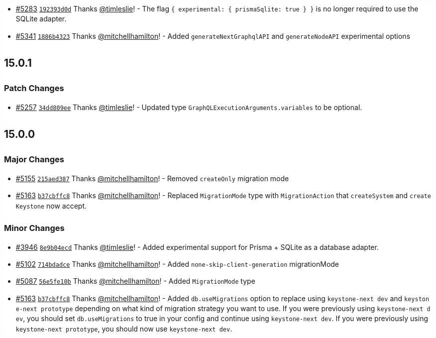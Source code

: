 * [#5283](https://github.com/keystonejs/keystone/pull/5283) [`192393d0d`](https://github.com/keystonejs/keystone/commit/192393d0df67e123a694a42dd3f95ffa6d40042b) Thanks [@timleslie](https://github.com/timleslie)! - The flag `{ experimental: { prismaSqlite: true } }` is no longer required to use the SQLite adapter.

- [#5341](https://github.com/keystonejs/keystone/pull/5341) [`1886b4323`](https://github.com/keystonejs/keystone/commit/1886b43235e50bd2e070350d258f0a3145c19bbc) Thanks [@mitchellhamilton](https://github.com/mitchellhamilton)! - Added `generateNextGraphqlAPI` and `generateNodeAPI` experimental options

## 15.0.1

### Patch Changes

- [#5257](https://github.com/keystonejs/keystone/pull/5257) [`34dd809ee`](https://github.com/keystonejs/keystone/commit/34dd809eef2368bba1e50ed613b36c5dac7262d1) Thanks [@timleslie](https://github.com/timleslie)! - Updated type `GraphQLExecutionArguments.variables` to be optional.

## 15.0.0

### Major Changes

- [#5155](https://github.com/keystonejs/keystone/pull/5155) [`215aed387`](https://github.com/keystonejs/keystone/commit/215aed387d35e9d4c896fe76991b12b54789cc55) Thanks [@mitchellhamilton](https://github.com/mitchellhamilton)! - Removed `createOnly` migration mode

* [#5163](https://github.com/keystonejs/keystone/pull/5163) [`b37cbffc8`](https://github.com/keystonejs/keystone/commit/b37cbffc886a4317793a97b7a8afd95639f59ce0) Thanks [@mitchellhamilton](https://github.com/mitchellhamilton)! - Replaced `MigrationMode` type with `MigrationAction` that `createSystem` and `createKeystone` now accept.

### Minor Changes

- [#3946](https://github.com/keystonejs/keystone/pull/3946) [`8e9b04ecd`](https://github.com/keystonejs/keystone/commit/8e9b04ecd07d9c5d0e6aead4705e7a655498ae05) Thanks [@timleslie](https://github.com/timleslie)! - Added experimental support for Prisma + SQLite as a database adapter.

* [#5102](https://github.com/keystonejs/keystone/pull/5102) [`714bdadce`](https://github.com/keystonejs/keystone/commit/714bdadce8c87a15cf3a296b44a31b9b9ca95e9d) Thanks [@mitchellhamilton](https://github.com/mitchellhamilton)! - Added `none-skip-client-generation` migrationMode

- [#5087](https://github.com/keystonejs/keystone/pull/5087) [`56e5fe10b`](https://github.com/keystonejs/keystone/commit/56e5fe10bc89877be7d7e3013e53012b4d82b648) Thanks [@mitchellhamilton](https://github.com/mitchellhamilton)! - Added `MigrationMode` type

* [#5163](https://github.com/keystonejs/keystone/pull/5163) [`b37cbffc8`](https://github.com/keystonejs/keystone/commit/b37cbffc886a4317793a97b7a8afd95639f59ce0) Thanks [@mitchellhamilton](https://github.com/mitchellhamilton)! - Added `db.useMigrations` option to replace using `keystone-next dev` and `keystone-next prototype` depending on what kind of migration strategy you want to use. If you were previously using `keystone-next dev`, you should set `db.useMigrations` to true in your config and continue using `keystone-next dev`. If you were previously using `keystone-next prototype`, you should now use `keystone-next dev`.

